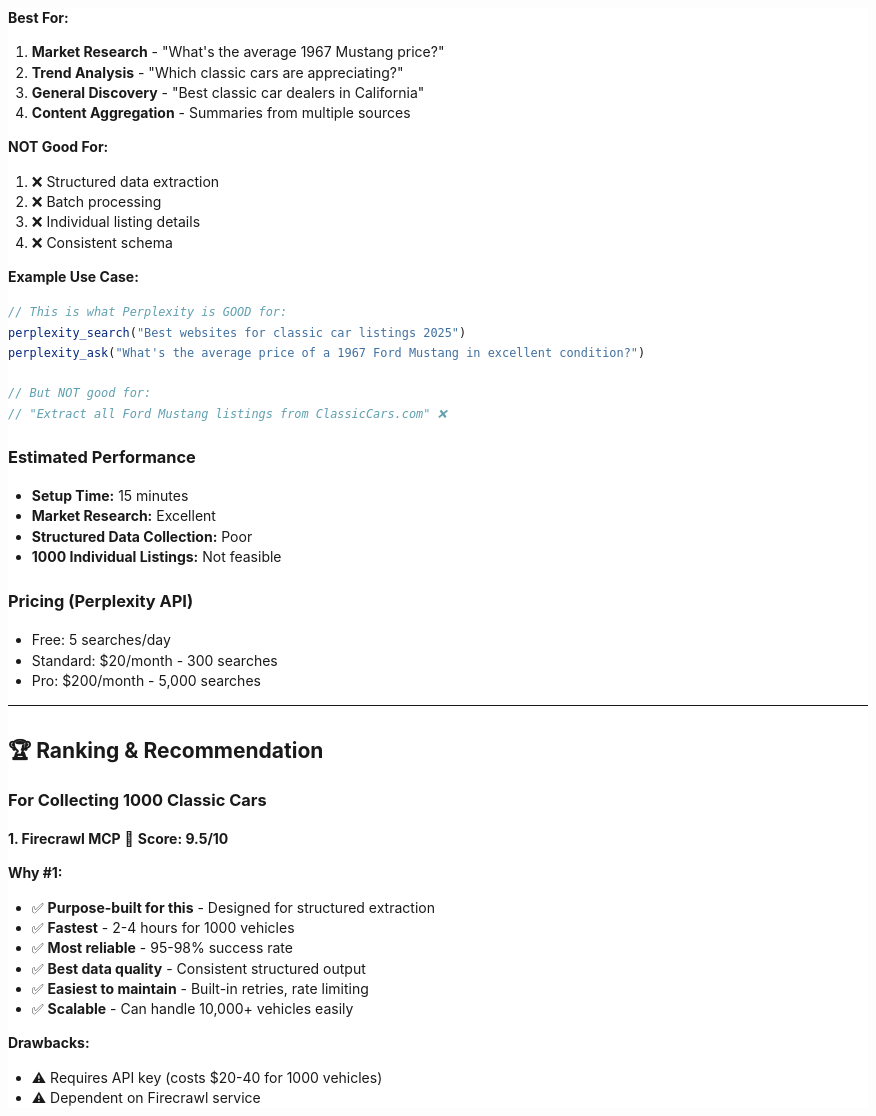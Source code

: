 **Best For:**
1. **Market Research** - "What's the average 1967 Mustang price?"
2. **Trend Analysis** - "Which classic cars are appreciating?"
3. **General Discovery** - "Best classic car dealers in California"
4. **Content Aggregation** - Summaries from multiple sources

**NOT Good For:**
1. ❌ Structured data extraction
2. ❌ Batch processing
3. ❌ Individual listing details
4. ❌ Consistent schema

**Example Use Case:**
```javascript
// This is what Perplexity is GOOD for:
perplexity_search("Best websites for classic car listings 2025")
perplexity_ask("What's the average price of a 1967 Ford Mustang in excellent condition?")

// But NOT good for:
// "Extract all Ford Mustang listings from ClassicCars.com" ❌
```

### Estimated Performance
- **Setup Time:** 15 minutes
- **Market Research:** Excellent
- **Structured Data Collection:** Poor
- **1000 Individual Listings:** Not feasible

### Pricing (Perplexity API)
- Free: 5 searches/day
- Standard: $20/month - 300 searches
- Pro: $200/month - 5,000 searches

---

## 🏆 Ranking & Recommendation

### For Collecting 1000 Classic Cars

**1. Firecrawl MCP** 🥇
**Score: 9.5/10**

**Why #1:**
- ✅ **Purpose-built for this** - Designed for structured extraction
- ✅ **Fastest** - 2-4 hours for 1000 vehicles
- ✅ **Most reliable** - 95-98% success rate
- ✅ **Best data quality** - Consistent structured output
- ✅ **Easiest to maintain** - Built-in retries, rate limiting
- ✅ **Scalable** - Can handle 10,000+ vehicles easily

**Drawbacks:**
- ⚠️ Requires API key (costs $20-40 for 1000 vehicles)
- ⚠️ Dependent on Firecrawl service

